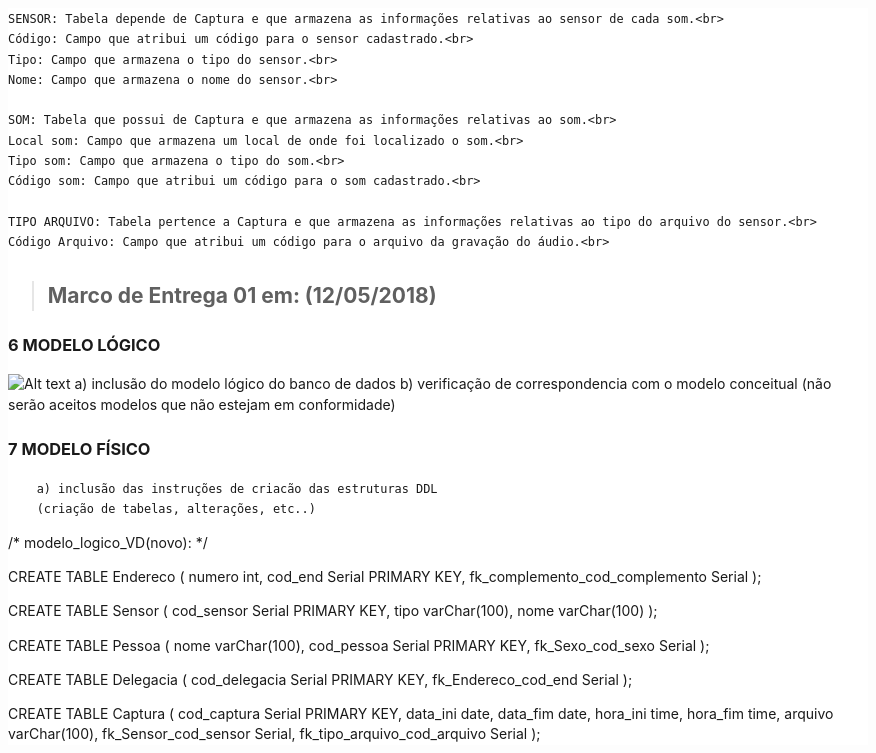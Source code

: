     SENSOR: Tabela depende de Captura e que armazena as informações relativas ao sensor de cada som.<br>
    Código: Campo que atribui um código para o sensor cadastrado.<br>
    Tipo: Campo que armazena o tipo do sensor.<br>
    Nome: Campo que armazena o nome do sensor.<br>
    
    SOM: Tabela que possui de Captura e que armazena as informações relativas ao som.<br>
    Local som: Campo que armazena um local de onde foi localizado o som.<br>
    Tipo som: Campo que armazena o tipo do som.<br>
    Código som: Campo que atribui um código para o som cadastrado.<br>
    
    TIPO ARQUIVO: Tabela pertence a Captura e que armazena as informações relativas ao tipo do arquivo do sensor.<br> 
    Código Arquivo: Campo que atribui um código para o arquivo da gravação do áudio.<br>
      

>## Marco de Entrega 01 em: (12/05/2018)<br>
### 6	MODELO LÓGICO<br>
![Alt text](https://github.com/SensorDeViolenciaDomestica/trabalho01/blob/master/imagens/Modelo_logico_VD.PNG)
        a) inclusão do modelo lógico do banco de dados
        b) verificação de correspondencia com o modelo conceitual 
        (não serão aceitos modelos que não estejam em conformidade)

### 7	MODELO FÍSICO<br>
        a) inclusão das instruções de criacão das estruturas DDL 
        (criação de tabelas, alterações, etc..)
        
        
/* modelo_logico_VD(novo): */

CREATE TABLE Endereco (
    numero int,
    cod_end Serial PRIMARY KEY,
    fk_complemento_cod_complemento Serial
);

CREATE TABLE Sensor (
    cod_sensor Serial PRIMARY KEY,
    tipo varChar(100),
    nome varChar(100)
);

CREATE TABLE Pessoa (
    nome varChar(100),
    cod_pessoa Serial PRIMARY KEY,
    fk_Sexo_cod_sexo Serial
);

CREATE TABLE Delegacia (
    cod_delegacia Serial PRIMARY KEY,
    fk_Endereco_cod_end Serial
);

CREATE TABLE Captura (
    cod_captura Serial PRIMARY KEY,
    data_ini date,
    data_fim date,
    hora_ini time,
    hora_fim time,
    arquivo varChar(100),
    fk_Sensor_cod_sensor Serial,
    fk_tipo_arquivo_cod_arquivo Serial
);
